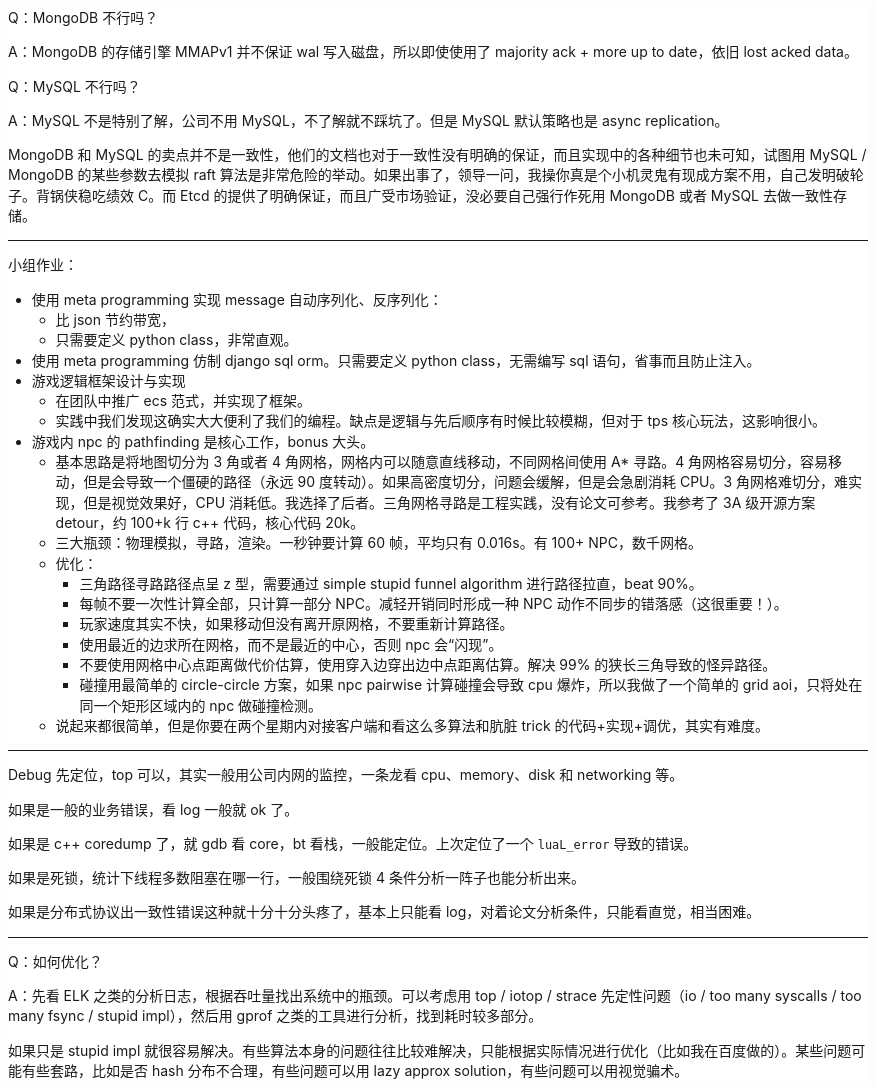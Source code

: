 Q：MongoDB 不行吗？

A：MongoDB 的存储引擎 MMAPv1 并不保证 wal 写入磁盘，所以即使使用了 majority ack + more up to date，依旧 lost acked data。

Q：MySQL 不行吗？

A：MySQL 不是特别了解，公司不用 MySQL，不了解就不踩坑了。但是 MySQL 默认策略也是 async replication。

MongoDB 和 MySQL 的卖点并不是一致性，他们的文档也对于一致性没有明确的保证，而且实现中的各种细节也未可知，试图用 MySQL / MongoDB 的某些参数去模拟 raft 算法是非常危险的举动。如果出事了，领导一问，我操你真是个小机灵鬼有现成方案不用，自己发明破轮子。背锅侠稳吃绩效 C。而 Etcd 的提供了明确保证，而且广受市场验证，没必要自己强行作死用 MongoDB 或者 MySQL 去做一致性存储。

---

小组作业：

- 使用 meta programming 实现 message 自动序列化、反序列化：
  - 比 json 节约带宽，
  - 只需要定义 python class，非常直观。
- 使用 meta programming 仿制 django sql orm。只需要定义 python class，无需编写 sql 语句，省事而且防止注入。
- 游戏逻辑框架设计与实现
  - 在团队中推广 ecs 范式，并实现了框架。
  - 实践中我们发现这确实大大便利了我们的编程。缺点是逻辑与先后顺序有时候比较模糊，但对于 tps 核心玩法，这影响很小。
- 游戏内 npc 的 pathfinding 是核心工作，bonus 大头。
  - 基本思路是将地图切分为 3 角或者 4 角网格，网格内可以随意直线移动，不同网格间使用 A* 寻路。4 角网格容易切分，容易移动，但是会导致一个僵硬的路径（永远 90 度转动）。如果高密度切分，问题会缓解，但是会急剧消耗 CPU。3 角网格难切分，难实现，但是视觉效果好，CPU 消耗低。我选择了后者。三角网格寻路是工程实践，没有论文可参考。我参考了 3A 级开源方案 detour，约 100+k 行 c++ 代码，核心代码 20k。
  - 三大瓶颈：物理模拟，寻路，渲染。一秒钟要计算 60 帧，平均只有 0.016s。有 100+ NPC，数千网格。
  - 优化：
    - 三角路径寻路路径点呈 z 型，需要通过 simple stupid funnel algorithm 进行路径拉直，beat 90%。
    - 每帧不要一次性计算全部，只计算一部分 NPC。减轻开销同时形成一种 NPC 动作不同步的错落感（这很重要！）。
    - 玩家速度其实不快，如果移动但没有离开原网格，不要重新计算路径。
    - 使用最近的边求所在网格，而不是最近的中心，否则 npc 会“闪现”。
    - 不要使用网格中心点距离做代价估算，使用穿入边穿出边中点距离估算。解决 99% 的狭长三角导致的怪异路径。
    - 碰撞用最简单的 circle-circle 方案，如果 npc pairwise 计算碰撞会导致 cpu 爆炸，所以我做了一个简单的 grid aoi，只将处在同一个矩形区域内的 npc 做碰撞检测。
  - 说起来都很简单，但是你要在两个星期内对接客户端和看这么多算法和肮脏 trick 的代码+实现+调优，其实有难度。

---

Debug 先定位，top 可以，其实一般用公司内网的监控，一条龙看 cpu、memory、disk 和 networking 等。

如果是一般的业务错误，看 log 一般就 ok 了。

如果是 c++ coredump 了，就 gdb 看 core，bt 看栈，一般能定位。上次定位了一个 `luaL_error` 导致的错误。

如果是死锁，统计下线程多数阻塞在哪一行，一般围绕死锁 4 条件分析一阵子也能分析出来。

如果是分布式协议出一致性错误这种就十分十分头疼了，基本上只能看 log，对着论文分析条件，只能看直觉，相当困难。

---

Q：如何优化？

A：先看 ELK 之类的分析日志，根据吞吐量找出系统中的瓶颈。可以考虑用 top / iotop / strace 先定性问题（io / too many syscalls / too many fsync / stupid impl），然后用 gprof 之类的工具进行分析，找到耗时较多部分。

如果只是 stupid impl 就很容易解决。有些算法本身的问题往往比较难解决，只能根据实际情况进行优化（比如我在百度做的）。某些问题可能有些套路，比如是否 hash 分布不合理，有些问题可以用 lazy approx solution，有些问题可以用视觉骗术。
